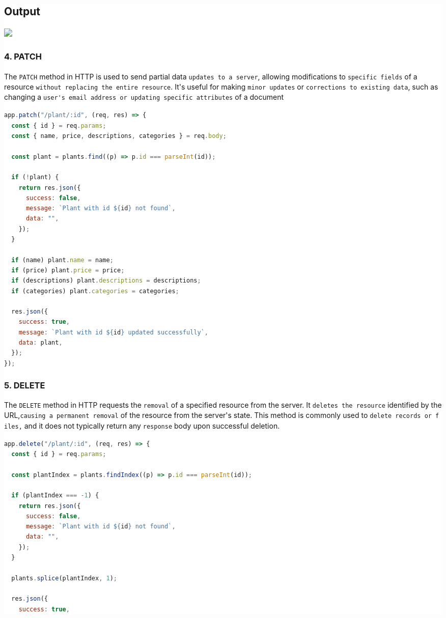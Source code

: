 ## Output

 <img src="/expressjs/06/11.png"  width="600px"/>

### 4. PATCH

The `PATCH` method in HTTP is used to send partial data `updates to a server`, allowing modifications to `specific fields` of a resource `without replacing the entire resource`. It's useful for making `minor updates` or `corrections to existing data`, such as changing a `user's email address or updating specific attributes` of a document

```js
app.patch("/plant/:id", (req, res) => {
  const { id } = req.params;
  const { name, price, descriptions, categories } = req.body;

  const plant = plants.find((p) => p.id === parseInt(id));

  if (!plant) {
    return res.json({
      success: false,
      message: `Plant with id ${id} not found`,
      data: "",
    });
  }

  if (name) plant.name = name;
  if (price) plant.price = price;
  if (descriptions) plant.descriptions = descriptions;
  if (categories) plant.categories = categories;

  res.json({
    success: true,
    message: `Plant with id ${id} updated successfully`,
    data: plant,
  });
});
```

### 5. DELETE

The `DELETE` method in HTTP requests the `removal` of a specified resource from the server. It `deletes the resource` identified by the URL,`causing a permanent removal` of the resource from the server's state. This method is commonly used to `delete records or files,` and it does not typically return any `response` body upon successful deletion.

```js
app.delete("/plant/:id", (req, res) => {
  const { id } = req.params;

  const plantIndex = plants.findIndex((p) => p.id === parseInt(id));

  if (plantIndex === -1) {
    return res.json({
      success: false,
      message: `Plant with id ${id} not found`,
      data: "",
    });
  }

  plants.splice(plantIndex, 1);

  res.json({
    success: true,
```
